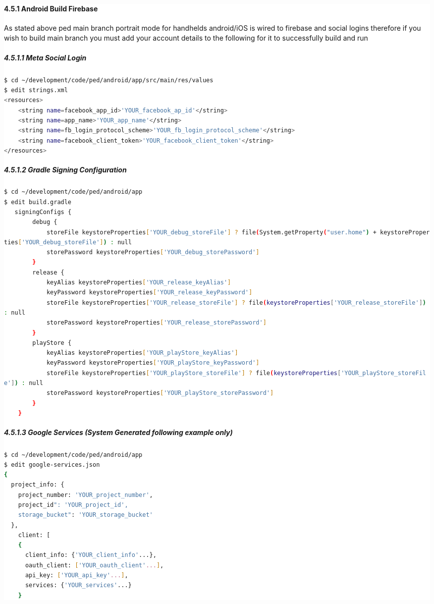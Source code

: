 #### 4.5.1 Android Build Firebase

As stated above ped main branch portrait mode for handhelds android/iOS is wired to firebase and social logins therefore if you wish to build main branch you must add your account details to the following for it to successfully build and run

##### 4.5.1.1 Meta Social Login

```bash
$ cd ~/development/code/ped/android/app/src/main/res/values
$ edit strings.xml
<resources>
    <string name=facebook_app_id>'YOUR_facebook_ap_id'</string>
    <string name=app_name>'YOUR_app_name'</string>
    <string name=fb_login_protocol_scheme>'YOUR_fb_login_protocol_scheme'</string>
    <string name=facebook_client_token>'YOUR_facebook_client_token'</string>
</resources>
```

##### 4.5.1.2 Gradle Signing Configuration

```bash
$ cd ~/development/code/ped/android/app
$ edit build.gradle
   signingConfigs {
        debug {
            storeFile keystoreProperties['YOUR_debug_storeFile'] ? file(System.getProperty("user.home") + keystoreProperties['YOUR_debug_storeFile']) : null
            storePassword keystoreProperties['YOUR_debug_storePassword']
        }
        release {
            keyAlias keystoreProperties['YOUR_release_keyAlias']
            keyPassword keystoreProperties['YOUR_release_keyPassword']
            storeFile keystoreProperties['YOUR_release_storeFile'] ? file(keystoreProperties['YOUR_release_storeFile']) : null
            storePassword keystoreProperties['YOUR_release_storePassword']
        }
        playStore {
            keyAlias keystoreProperties['YOUR_playStore_keyAlias']
            keyPassword keystoreProperties['YOUR_playStore_keyPassword']
            storeFile keystoreProperties['YOUR_playStore_storeFile'] ? file(keystoreProperties['YOUR_playStore_storeFile']) : null
            storePassword keystoreProperties['YOUR_playStore_storePassword']
        }
    }
```

##### 4.5.1.3 Google Services (System Generated following example only)

```bash
$ cd ~/development/code/ped/android/app
$ edit google-services.json
{
  project_info: {
    project_number: 'YOUR_project_number',
    project_id": 'YOUR_project_id',
    storage_bucket": 'YOUR_storage_bucket'
  },
    client: [
    {
      client_info: {'YOUR_client_info'...},
      oauth_client: ['YOUR_oauth_client'...],
      api_key: ['YOUR_api_key'...],
      services: {'YOUR_services'...}
    }
```